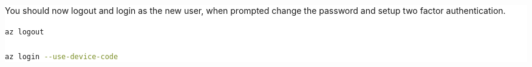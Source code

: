 You should now logout and login as the new user, when prompted change the password and setup two factor authentication.

```bash
az logout

az login --use-device-code
```